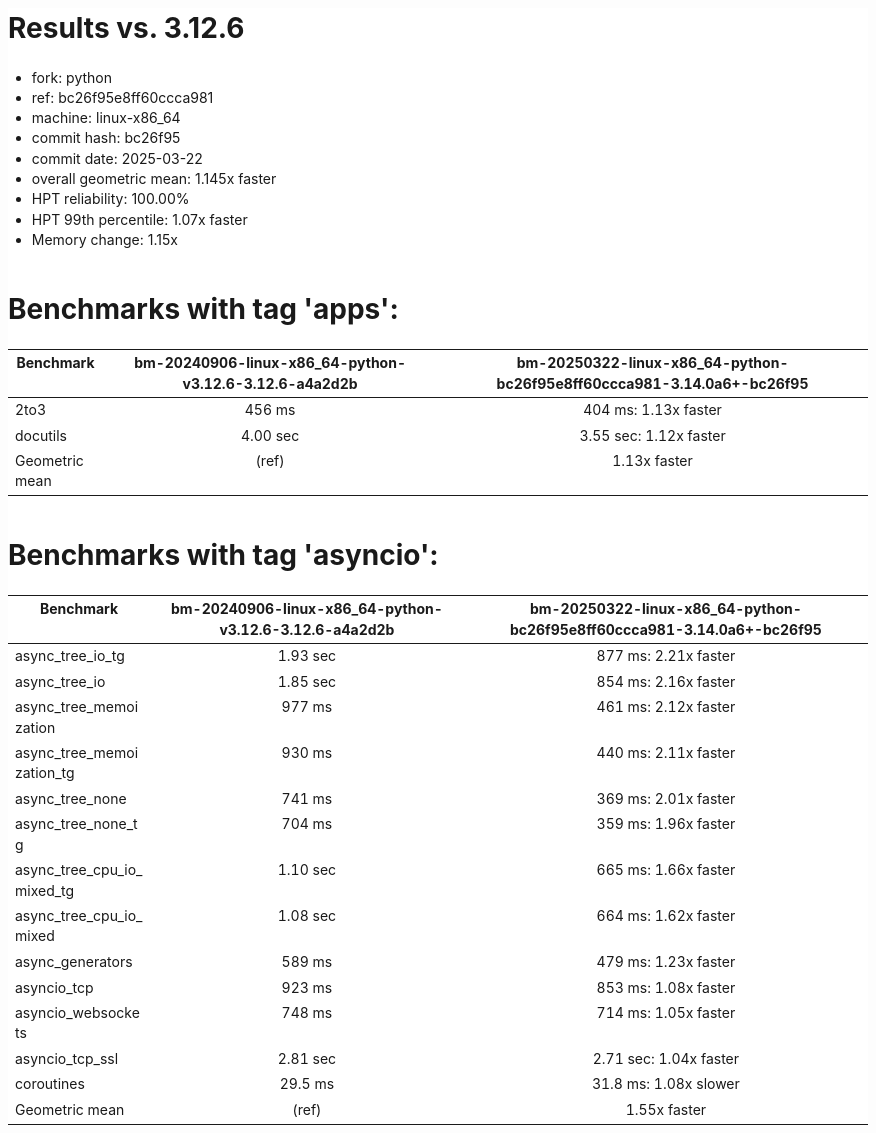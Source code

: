 # Results vs. 3.12.6

- fork: python
- ref: bc26f95e8ff60ccca981
- machine: linux-x86_64
- commit hash: bc26f95
- commit date: 2025-03-22
- overall geometric mean: 1.145x faster
- HPT reliability: 100.00%
- HPT 99th percentile: 1.07x faster
- Memory change: 1.15x

Benchmarks with tag 'apps':
===========================

| Benchmark      | bm-20240906-linux-x86_64-python-v3.12.6-3.12.6-a4a2d2b | bm-20250322-linux-x86_64-python-bc26f95e8ff60ccca981-3.14.0a6+-bc26f95 |
|----------------|:------------------------------------------------------:|:----------------------------------------------------------------------:|
| 2to3           | 456 ms                                                 | 404 ms: 1.13x faster                                                   |
| docutils       | 4.00 sec                                               | 3.55 sec: 1.12x faster                                                 |
| Geometric mean | (ref)                                                  | 1.13x faster                                                           |

Benchmarks with tag 'asyncio':
==============================

| Benchmark                  | bm-20240906-linux-x86_64-python-v3.12.6-3.12.6-a4a2d2b | bm-20250322-linux-x86_64-python-bc26f95e8ff60ccca981-3.14.0a6+-bc26f95 |
|----------------------------|:------------------------------------------------------:|:----------------------------------------------------------------------:|
| async_tree_io_tg           | 1.93 sec                                               | 877 ms: 2.21x faster                                                   |
| async_tree_io              | 1.85 sec                                               | 854 ms: 2.16x faster                                                   |
| async_tree_memoization     | 977 ms                                                 | 461 ms: 2.12x faster                                                   |
| async_tree_memoization_tg  | 930 ms                                                 | 440 ms: 2.11x faster                                                   |
| async_tree_none            | 741 ms                                                 | 369 ms: 2.01x faster                                                   |
| async_tree_none_tg         | 704 ms                                                 | 359 ms: 1.96x faster                                                   |
| async_tree_cpu_io_mixed_tg | 1.10 sec                                               | 665 ms: 1.66x faster                                                   |
| async_tree_cpu_io_mixed    | 1.08 sec                                               | 664 ms: 1.62x faster                                                   |
| async_generators           | 589 ms                                                 | 479 ms: 1.23x faster                                                   |
| asyncio_tcp                | 923 ms                                                 | 853 ms: 1.08x faster                                                   |
| asyncio_websockets         | 748 ms                                                 | 714 ms: 1.05x faster                                                   |
| asyncio_tcp_ssl            | 2.81 sec                                               | 2.71 sec: 1.04x faster                                                 |
| coroutines                 | 29.5 ms                                                | 31.8 ms: 1.08x slower                                                  |
| Geometric mean             | (ref)                                                  | 1.55x faster                                                           |
